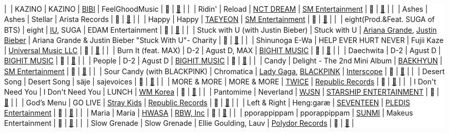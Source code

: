 | <img src="https://i.scdn.co/image/ab67616d0000b273ba84f2821a0c0ff527121229" alt="" width="50" /> | KAZINO | KAZINO | [BIBI](../../artists/bibi/overview.md) | FeelGhoodMusic | 💚 | [🔗](https://open.spotify.com/track/245onUPHGD1DYuiacxTuW0) |
| <img src="https://i.scdn.co/image/ab67616d0000b2735ec123b44bb80bb94fc5c237" alt="" width="50" /> | Ridin' | Reload | [NCT DREAM](../../artists/nct_dream/overview.md) | [SM Entertainment](../../labels/sm_entertainment) | 💚 | [🔗](https://open.spotify.com/track/0EMD15EVNwDlgGH2CH6ZEL) |
| <img src="https://i.scdn.co/image/ab67616d0000b2730db4898026f2f0d478abf0e7" alt="" width="50" /> | Ashes | Ashes | Stellar | Arista Records | 💚 | [🔗](https://open.spotify.com/track/3Pj6u2KTgepyyidp5xfbHp) |
| <img src="https://i.scdn.co/image/ab67616d0000b273fb49e8c96b502707c691b3a3" alt="" width="50" /> | Happy | Happy | [TAEYEON](../../artists/taeyeon/overview.md) | [SM Entertainment](../../labels/sm_entertainment) | 💚 | [🔗](https://open.spotify.com/track/459mRPsscVLMvVL59gr7EM) |
| <img src="https://i.scdn.co/image/ab67616d0000b273c63be04ae902b1da7a54d247" alt="" width="50" /> | eight(Prod.&Feat. SUGA of BTS) | eight | [IU](../../artists/iu/overview.md), SUGA | EDAM Entertainment | 💚 | [🔗](https://open.spotify.com/track/0pYacDCZuRhcrwGUA5nTBe) |
| <img src="https://i.scdn.co/image/ab67616d0000b2732babb9dbd8f5146112f1bf86" alt="" width="50" /> | Stuck with U (with Justin Bieber) | Stuck with U | [Ariana Grande](../../artists/ariana_grande/overview.md), [Justin Bieber](../../artists/justin_bieber/overview.md) | Ariana Grande & Justin Bieber "Stuck With U"- Charity | 💚 | [🔗](https://open.spotify.com/track/4HBZA5flZLE435QTztThqH) |
| <img src="https://i.scdn.co/image/ab67616d0000b27322805a1b17e41ae357bd98bc" alt="" width="50" /> | Shinunoga E-Wa | HELP EVER HURT NEVER | Fujii Kaze | [Universal Music LLC](../../labels/universal_music_llc) | 💚 | [🔗](https://open.spotify.com/track/0o9zmvc5f3EFApU52PPIyW) |
| <img src="https://i.scdn.co/image/ab67616d0000b2736c0e2c778e672701e1a254c6" alt="" width="50" /> | Burn It (feat. MAX) | D-2 | Agust D, MAX | [BIGHIT MUSIC](../../labels/bighit_music) | 💚 | [🔗](https://open.spotify.com/track/38iufYNK4hUzS649Oe2kZy) |
| <img src="https://i.scdn.co/image/ab67616d0000b2736c0e2c778e672701e1a254c6" alt="" width="50" /> | Daechwita | D-2 | Agust D | [BIGHIT MUSIC](../../labels/bighit_music) | 💚 | [🔗](https://open.spotify.com/track/1Y7AZ3akqDipAyo6mmOQTy) |
| <img src="https://i.scdn.co/image/ab67616d0000b2736c0e2c778e672701e1a254c6" alt="" width="50" /> | People | D-2 | Agust D | [BIGHIT MUSIC](../../labels/bighit_music) | 💚 | [🔗](https://open.spotify.com/track/4wDSEE082RPcnhXzPzFhCp) |
| <img src="https://i.scdn.co/image/ab67616d0000b273a280844e6f3397b0632ff64f" alt="" width="50" /> | Candy | Delight - The 2nd Mini Album | [BAEKHYUN](../../artists/baekhyun/overview.md) | [SM Entertainment](../../labels/sm_entertainment) | 💚 | [🔗](https://open.spotify.com/track/6kKC35sKUh2FUx4M0qAL44) |
| <img src="https://i.scdn.co/image/ab67616d0000b2736040effba89b9b00a6f6743a" alt="" width="50" /> | Sour Candy (with BLACKPINK) | Chromatica | [Lady Gaga](../../artists/lady_gaga/overview.md), [BLACKPINK](../../artists/blackpink/overview.md) | [Interscope](../../labels/interscope_records) | 💚 | [🔗](https://open.spotify.com/track/1IWNylpZ477gIVUDpJL66u) |
| <img src="https://i.scdn.co/image/ab67616d0000b273be78e6ffc01aaf7ff4481762" alt="" width="50" /> | Desert Song | Desert Song | säje | sajevoices | 💚 | [🔗](https://open.spotify.com/track/1j800qQ0uge8cVdw9BQ3dp) |
| <img src="https://i.scdn.co/image/ab67616d0000b27324869424ae632466b839a8a8" alt="" width="50" /> | MORE & MORE | MORE & MORE | [TWICE](../../artists/twice/overview.md) | [Republic Records](../../labels/republic_records) | 💚 | [🔗](https://open.spotify.com/track/3omvXShuRPM3zbDpWYqf5g) |
| <img src="https://i.scdn.co/image/ab67616d0000b273f007ee1c134806d3ec34c83e" alt="" width="50" /> | I Don't Need You | I Don't Need You | LUNCH | [WM Korea](../../labels/wm_korea) | 💚 | [🔗](https://open.spotify.com/track/5I9mKWUEM2RICe6QJ26PyM) |
| <img src="https://i.scdn.co/image/ab67616d0000b2732251d59955f53adcd39014ea" alt="" width="50" /> | Pantomime | Neverland | [WJSN](../../artists/wjsn/overview.md) | [STARSHIP ENTERTAINMENT](../../labels/starship_entertainment) | 💚 | [🔗](https://open.spotify.com/track/4lPsBlof2cjAIArw0nOGvQ) |
| <img src="https://i.scdn.co/image/ab67616d0000b273fad8c4176e8df7173479f959" alt="" width="50" /> | God’s Menu | GO LIVE | [Stray Kids](../../artists/stray_kids/overview.md) | [Republic Records](../../labels/republic_records) | 💚 | [🔗](https://open.spotify.com/track/4XPXrcpyNr30Km6aPiflJy) |
| <img src="https://i.scdn.co/image/ab67616d0000b2736f29a60db7b4479599fae56d" alt="" width="50" /> | Left & Right | Heng:garæ | [SEVENTEEN](../../artists/seventeen/overview.md) | [PLEDIS Entertainment](../../labels/pledis_entertainment) | 💚 | [🔗](https://open.spotify.com/track/5QGooKayQPVZMUDc8Qt3Dm) |
| <img src="https://i.scdn.co/image/ab67616d0000b273a84d6d77bb01c3bd737c47d7" alt="" width="50" /> | Maria | María | [HWASA](../../artists/hwasa/overview.md) | [RBW, Inc](../../labels/rbw_inc_) | 💚 | [🔗](https://open.spotify.com/track/0ZeGfEAL5Rl4pd5LZBGuEK) |
| <img src="https://i.scdn.co/image/ab67616d0000b2731cc9a4020b295d45b7255267" alt="" width="50" /> | pporappippam | pporappippam | [SUNMI](../../artists/sunmi/overview.md) | Makeus Entertainment | 💚 | [🔗](https://open.spotify.com/track/7oQh96s9YemWG3A4zkIbrU) |
| <img src="https://i.scdn.co/image/ab67616d0000b2734fb1446223808a37ba8914b5" alt="" width="50" /> | Slow Grenade | Slow Grenade | Ellie Goulding, Lauv | [Polydor Records](../../labels/polydor_records) | 💚 | [🔗](https://open.spotify.com/track/5z8uLrYMcUVvzTV28twt44) |
